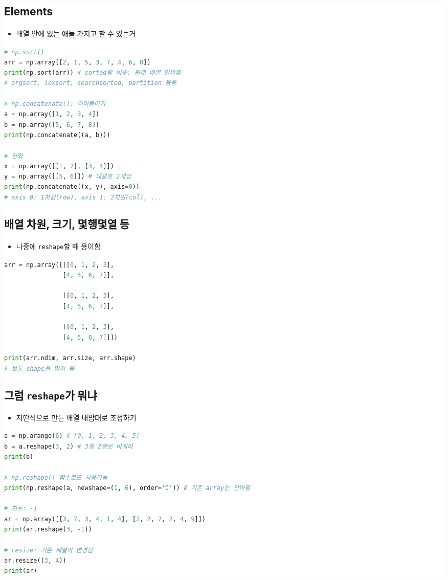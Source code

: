 ## Elements

- 배열 안에 있는 애들 가지고 할 수 있는거

```python
# np.sort()
arr = np.array([2, 1, 5, 3, 7, 4, 6, 8])
print(np.sort(arr)) # sorted랑 비슷: 원래 배열 안바뀜
# argsort, lexsort, searchsorted, partition 등등

# np.concatenate(): 이어붙이기
a = np.array([1, 2, 3, 4])
b = np.array([5, 6, 7, 8])
print(np.concatenate((a, b)))

# 심화
x = np.array([[1, 2], [3, 4]])
y = np.array([[5, 6]]) # 대괄호 2개임
print(np.concatenate((x, y), axis=0)) 
# axis 0: 1차원(row), axis 1: 2차원(col), ...
```

## 배열 차원, 크기, 몇행몇열 등

- 나중에 `reshape`할 때 용이함

```python
arr = np.array([[[0, 1, 2, 3],
                [4, 5, 6, 7]],
                
                [[0, 1, 2, 3],
                [4, 5, 6, 7]],

                [[0, 1, 2, 3],
                [4, 5, 6, 7]]])

print(arr.ndim, arr.size, arr.shape)
# 보통 shape을 많이 씀
```

## 그럼 `reshape`가 뭐냐

- 저딴식으로 만든 배열 내맘대로 조정하기

```python
a = np.arange(6) # [0, 1, 2, 3, 4, 5]
b = a.reshape(3, 2) # 3행 2열로 바꿔라
print(b)

# np.reshape() 함수로도 사용가능
print(np.reshape(a, newshape=(1, 6), order='C')) # 기존 array는 안바뀜

# 치트: -1
ar = np.array([[3, 7, 3, 4, 1, 4], [2, 2, 7, 2, 4, 9]])
print(ar.reshape(3, -1))

# resize: 기존 배열이 변경됨
ar.resize((3, 4))
print(ar)
```
